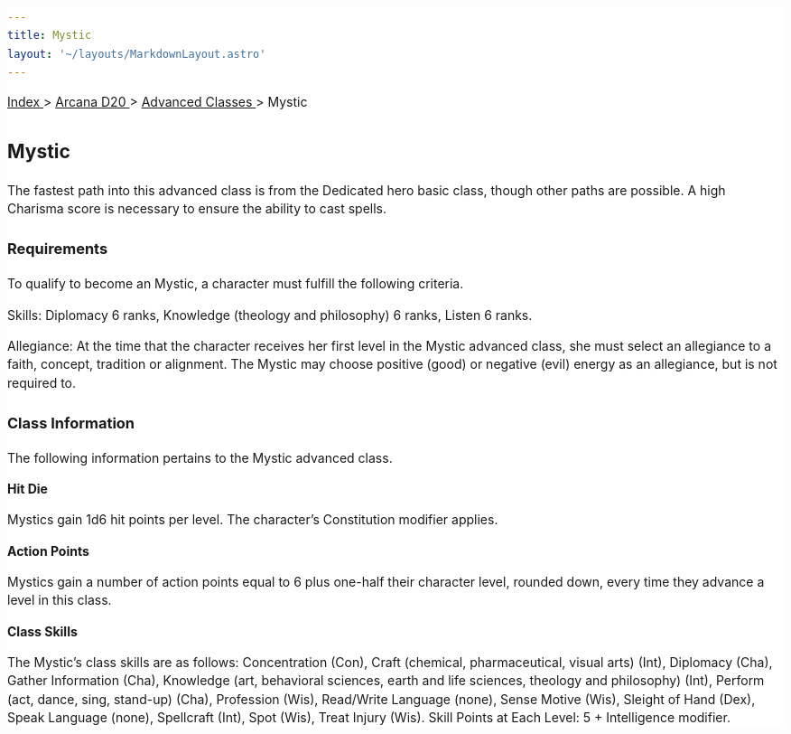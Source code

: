 ```yaml
---
title: Mystic
layout: '~/layouts/MarkdownLayout.astro'
---
```


[ Index ](/) > [ Arcana D20 ](/arcana.d20.srd) > [ Advanced Classes ](/arcana.d20.srd/advanced.classes) > Mystic

##  Mystic

The fastest path into this advanced class is from the Dedicated hero basic
class, though other paths are possible. A high Charisma score is necessary to
ensure the ability to cast spells.

###  Requirements

To qualify to become an Mystic, a character must fulfill the following
criteria.

Skills: Diplomacy 6 ranks, Knowledge (theology and philosophy) 6 ranks, Listen
6 ranks.

Allegiance: At the time that the character receives her first level in the
Mystic advanced class, she must select an allegiance to a faith, concept,
tradition or alignment. The Mystic may choose positive (good) or negative
(evil) energy as an allegiance, but is not required to.

###  Class Information

The following information pertains to the Mystic advanced class.

**Hit Die**

Mystics gain 1d6 hit points per level. The character’s Constitution modifier
applies.

**Action Points**

Mystics gain a number of action points equal to 6 plus one-half their
character level, rounded down, every time they advance a level in this class.

**Class Skills**

The Mystic’s class skills are as follows: Concentration (Con), Craft
(chemical, pharmaceutical, visual arts) (Int), Diplomacy (Cha), Gather
Information (Cha), Knowledge (art, behavioral sciences, earth and life
sciences, theology and philosophy) (Int), Perform (act, dance, sing, stand-up)
(Cha), Profession (Wis), Read/Write Language (none), Sense Motive (Wis),
Sleight of Hand (Dex), Speak Language (none), Spellcraft (Int), Spot (Wis),
Treat Injury (Wis). Skill Points at Each Level: 5 + Intelligence modifier.

